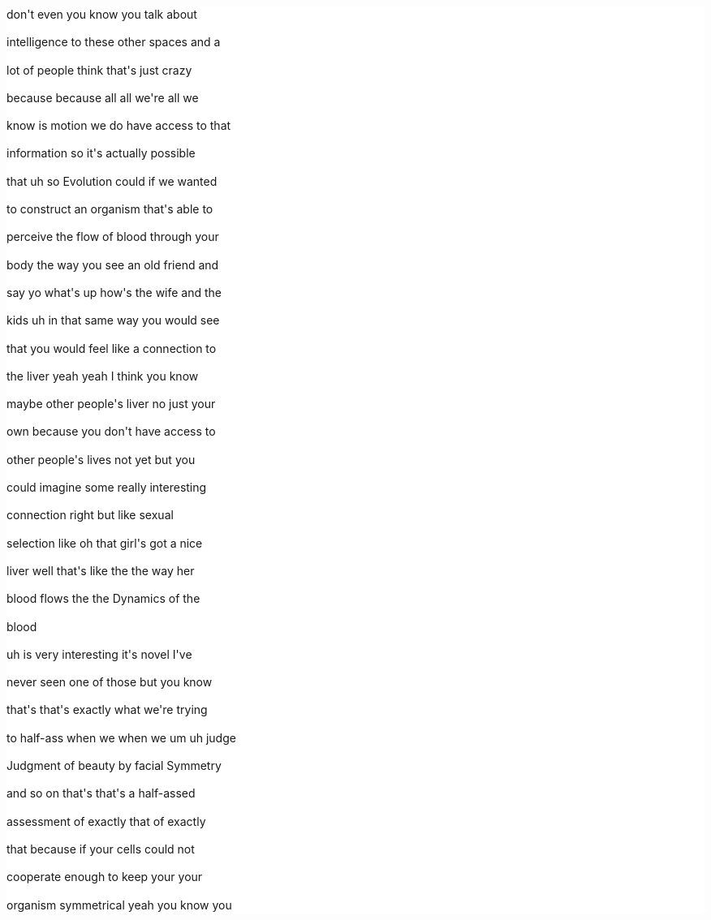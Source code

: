 don't even you know you talk about

intelligence to these other spaces and a

lot of people think that's just crazy

because because all all we're all we

know is motion we do have access to that

information so it's actually possible

that uh so Evolution could if we wanted

to construct an organism that's able to

perceive the flow of blood through your

body the way you see an old friend and

say yo what's up how's the wife and the

kids uh in that same way you would see

that you would feel like a connection to

the liver yeah yeah I think you know

maybe other people's liver no just your

own because you don't have access to

other people's lives not yet but you

could imagine some really interesting

connection right but like sexual

selection like oh that girl's got a nice

liver well that's like the the way her

blood flows the the Dynamics of the

blood

uh is very interesting it's novel I've

never seen one of those but you know

that's that's exactly what we're trying

to half-ass when we when we um uh judge

Judgment of beauty by facial Symmetry

and so on that's that's a half-assed

assessment of exactly that of exactly

that because if your cells could not

cooperate enough to keep your your

organism symmetrical yeah you know you
